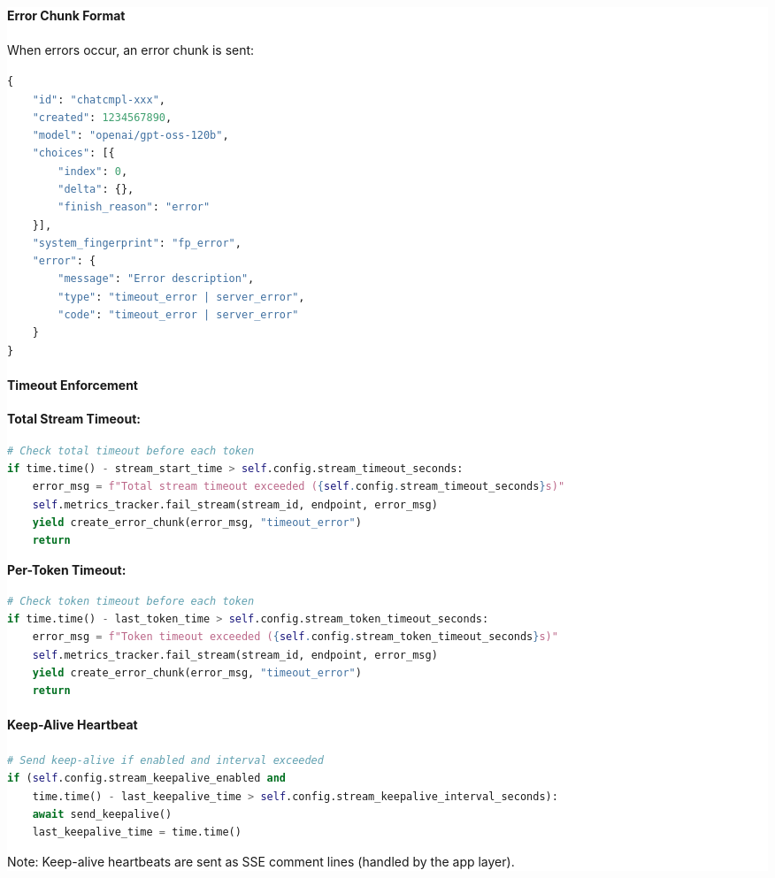 #### Error Chunk Format

When errors occur, an error chunk is sent:
```python
{
    "id": "chatcmpl-xxx",
    "created": 1234567890,
    "model": "openai/gpt-oss-120b",
    "choices": [{
        "index": 0,
        "delta": {},
        "finish_reason": "error"
    }],
    "system_fingerprint": "fp_error",
    "error": {
        "message": "Error description",
        "type": "timeout_error | server_error",
        "code": "timeout_error | server_error"
    }
}
```

#### Timeout Enforcement

**Total Stream Timeout:**
```python
# Check total timeout before each token
if time.time() - stream_start_time > self.config.stream_timeout_seconds:
    error_msg = f"Total stream timeout exceeded ({self.config.stream_timeout_seconds}s)"
    self.metrics_tracker.fail_stream(stream_id, endpoint, error_msg)
    yield create_error_chunk(error_msg, "timeout_error")
    return
```

**Per-Token Timeout:**
```python
# Check token timeout before each token
if time.time() - last_token_time > self.config.stream_token_timeout_seconds:
    error_msg = f"Token timeout exceeded ({self.config.stream_token_timeout_seconds}s)"
    self.metrics_tracker.fail_stream(stream_id, endpoint, error_msg)
    yield create_error_chunk(error_msg, "timeout_error")
    return
```

#### Keep-Alive Heartbeat

```python
# Send keep-alive if enabled and interval exceeded
if (self.config.stream_keepalive_enabled and
    time.time() - last_keepalive_time > self.config.stream_keepalive_interval_seconds):
    await send_keepalive()
    last_keepalive_time = time.time()
```

Note: Keep-alive heartbeats are sent as SSE comment lines (handled by the app layer).
